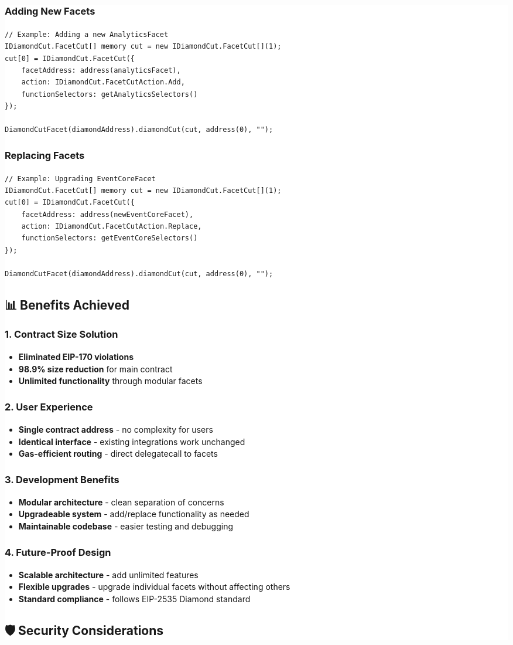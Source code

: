 ### **Adding New Facets**
```solidity
// Example: Adding a new AnalyticsFacet
IDiamondCut.FacetCut[] memory cut = new IDiamondCut.FacetCut[](1);
cut[0] = IDiamondCut.FacetCut({
    facetAddress: address(analyticsFacet),
    action: IDiamondCut.FacetCutAction.Add,
    functionSelectors: getAnalyticsSelectors()
});

DiamondCutFacet(diamondAddress).diamondCut(cut, address(0), "");
```

### **Replacing Facets**
```solidity
// Example: Upgrading EventCoreFacet
IDiamondCut.FacetCut[] memory cut = new IDiamondCut.FacetCut[](1);
cut[0] = IDiamondCut.FacetCut({
    facetAddress: address(newEventCoreFacet),
    action: IDiamondCut.FacetCutAction.Replace,
    functionSelectors: getEventCoreSelectors()
});

DiamondCutFacet(diamondAddress).diamondCut(cut, address(0), "");
```

## 📊 **Benefits Achieved**

### **1. Contract Size Solution**
- **Eliminated EIP-170 violations**
- **98.9% size reduction** for main contract
- **Unlimited functionality** through modular facets

### **2. User Experience**
- **Single contract address** - no complexity for users
- **Identical interface** - existing integrations work unchanged
- **Gas-efficient routing** - direct delegatecall to facets

### **3. Development Benefits**
- **Modular architecture** - clean separation of concerns
- **Upgradeable system** - add/replace functionality as needed
- **Maintainable codebase** - easier testing and debugging

### **4. Future-Proof Design**
- **Scalable architecture** - add unlimited features
- **Flexible upgrades** - upgrade individual facets without affecting others
- **Standard compliance** - follows EIP-2535 Diamond standard

## 🛡️ **Security Considerations**
